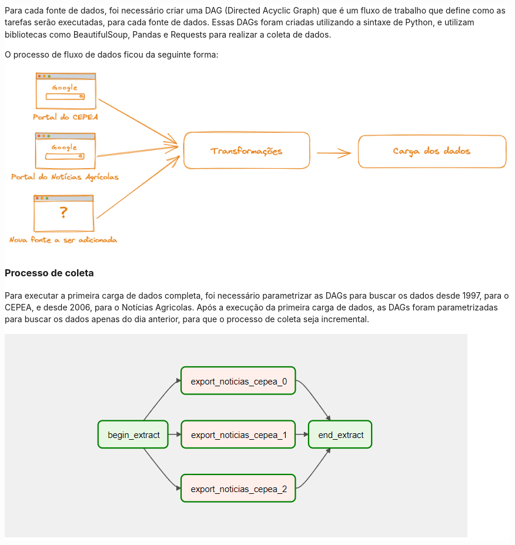 Para cada fonte de dados, foi necessário criar uma DAG (Directed Acyclic Graph) que é um fluxo de trabalho que define como as tarefas serão executadas, para cada fonte de dados. Essas DAGs foram criadas utilizando a sintaxe de Python, e utilizam bibliotecas como BeautifulSoup, Pandas e Requests para realizar a coleta de dados.

O processo de fluxo de dados ficou da seguinte forma:

![Fluxo de dados](../assets/images/fluxo_de_coleta.png)

### Processo de coleta

Para executar a primeira carga de dados completa, foi necessário parametrizar as DAGs para buscar os dados desde 1997, para o CEPEA, e desde 2006, para o Notícias Agricolas. Após a execução da primeira carga de dados, as DAGs foram parametrizadas para buscar os dados apenas do dia anterior, para que o processo de coleta seja incremental.

![DAG desenvolvida para coleta de dados do CEPEA](../assets/images/dag_cepea.png "DAG desenvolvida para coleta de dados do CEPEA")